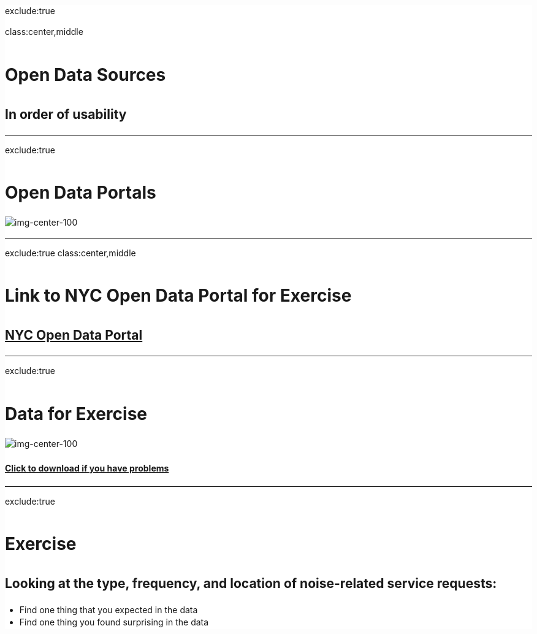 exclude:true

class:center,middle
# Open Data Sources
## In order of usability

---
exclude:true

# Open Data Portals
![img-center-100](images/nycopen_data.png)

---
exclude:true
class:center,middle
# Link to NYC Open Data Portal for Exercise
## <a href="https://opendata.cityofnewyork.us/" target="_blank">NYC Open Data Portal</a>

---
exclude:true
# Data for Exercise
![img-center-100](images/od_exercise.png)

#### [Click to download if you have problems](data/20160101_20160331_311NoiseContains.csv)

---

exclude:true
# Exercise
## Looking at the type, frequency, and location of noise-related service requests:
+ Find one thing that you expected in the data
+ Find one thing you found surprising in the data
